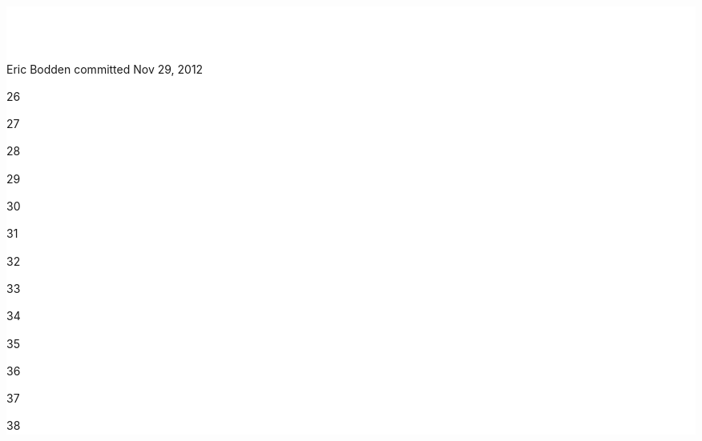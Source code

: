 
 

 


Eric Bodden
committed
Nov 29, 2012






26




27




28




29




30




31




32




33




34




35




36




37




38


